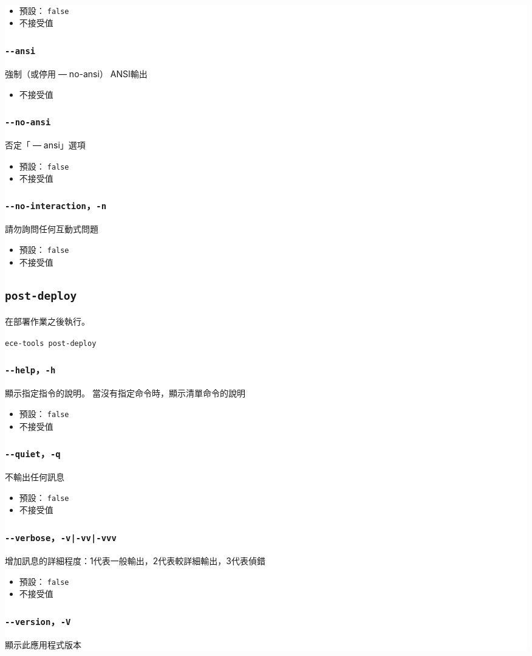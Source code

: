 - 預設： `false`
- 不接受值

### `--ansi`

強制（或停用 — no-ansi） ANSI輸出

- 不接受值

### `--no-ansi`

否定「 — ansi」選項

- 預設： `false`
- 不接受值

### `--no-interaction`，`-n`

請勿詢問任何互動式問題

- 預設： `false`
- 不接受值


## `post-deploy`

在部署作業之後執行。

```bash
ece-tools post-deploy
```

### `--help`，`-h`

顯示指定指令的說明。 當沒有指定命令時，顯示清單命令的說明

- 預設： `false`
- 不接受值

### `--quiet`，`-q`

不輸出任何訊息

- 預設： `false`
- 不接受值

### `--verbose`，`-v|-vv|-vvv`

增加訊息的詳細程度：1代表一般輸出，2代表較詳細輸出，3代表偵錯

- 預設： `false`
- 不接受值

### `--version`，`-V`

顯示此應用程式版本
